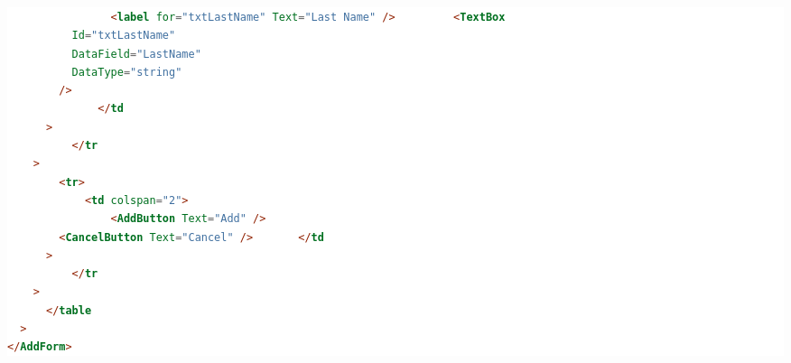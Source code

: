 ```html
                <label for="txtLastName" Text="Last Name" />         <TextBox
          Id="txtLastName"
          DataField="LastName"
          DataType="string"
        />
              </td
      >
          </tr
    >
        <tr>
            <td colspan="2">
                <AddButton Text="Add" />
        <CancelButton Text="Cancel" />       </td
      >
          </tr
    >
      </table
  >
</AddForm>
```
